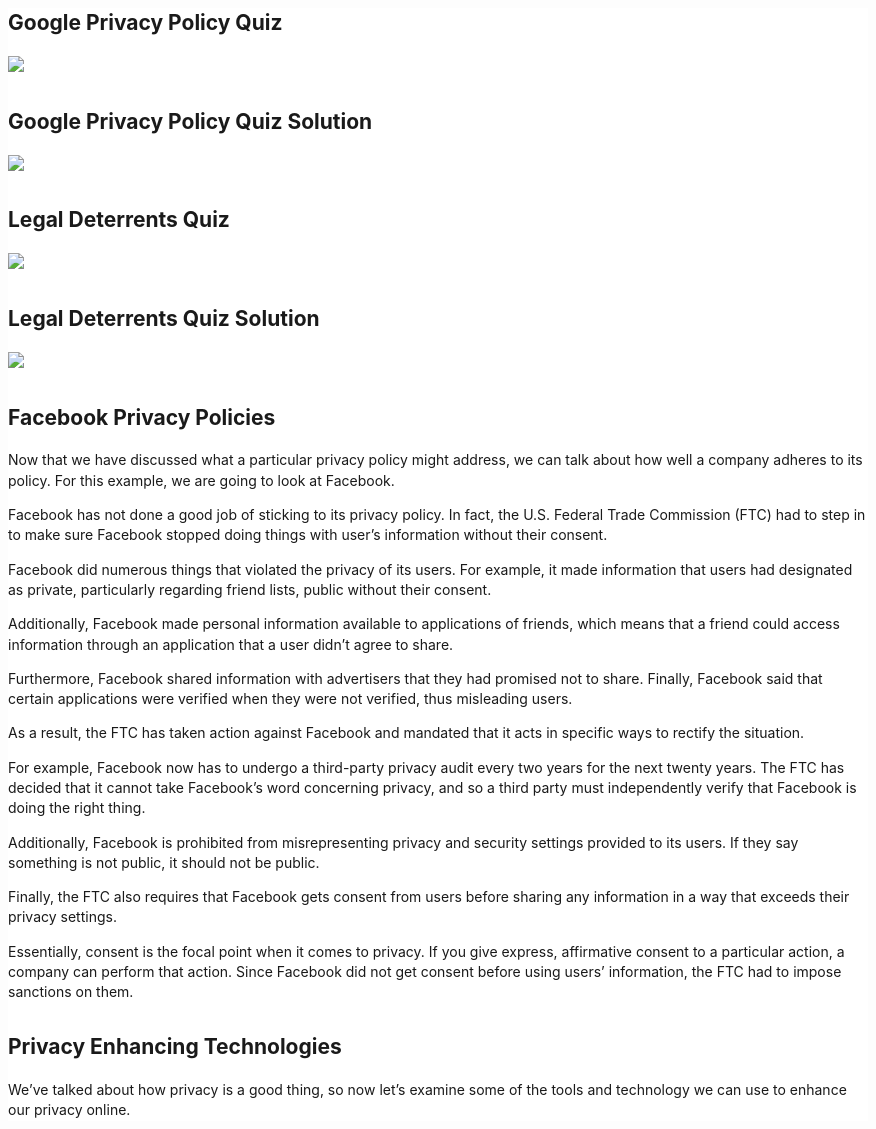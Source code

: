 ## Google Privacy Policy Quiz
![](https://console.cloud.google.com/storage/browser/omscs-notes.appspot.com/64E48411-D40C-4D92-83B3-38F2EFA1B704.png)

## Google Privacy Policy Quiz Solution
![](https://console.cloud.google.com/storage/browser/omscs-notes.appspot.com/4C61BFC4-01BA-4D4F-B9D0-BE25ED2BCEC5.png)

## Legal Deterrents Quiz
![](https://console.cloud.google.com/storage/browser/omscs-notes.appspot.com/432B96FF-19C1-405F-A90E-302E9828A709.png)

## Legal Deterrents Quiz Solution
![](https://console.cloud.google.com/storage/browser/omscs-notes.appspot.com/27460EF1-8AF8-4584-A28B-017A21AF6522.png)

## Facebook Privacy Policies
Now that we have discussed what a particular privacy policy might address, we can talk about how well a company adheres to its policy. For this example, we are going to look at Facebook.

Facebook has not done a good job of sticking to its privacy policy. In fact, the U.S. Federal Trade Commission (FTC) had to step in to make sure Facebook stopped doing things with user’s information without their consent.

Facebook did numerous things that violated the privacy of its users. For example, it made information that users had designated as private, particularly regarding friend lists, public without their consent.

Additionally, Facebook made personal information available to applications of friends, which means that a friend could access information through an application that a user didn’t agree to share.

Furthermore, Facebook shared information with advertisers that they had promised not to share. Finally, Facebook said that certain applications were verified when they were not verified, thus misleading users.

As a result, the FTC has taken action against Facebook and mandated that it acts in specific ways to rectify the situation.

For example, Facebook now has to undergo a third-party privacy audit every two years for the next twenty years. The FTC has decided that it cannot take Facebook’s word concerning privacy, and so a third party must independently verify that Facebook is doing the right thing.

Additionally, Facebook is prohibited from misrepresenting privacy and security settings provided to its users. If they say something is not public, it should not be public.

Finally, the FTC also requires that Facebook gets consent from users before sharing any information in a way that exceeds their privacy settings.

Essentially, consent is the focal point when it comes to privacy. If you give express, affirmative consent to a particular action, a company can perform that action. Since Facebook did not get consent before using users’ information, the FTC had to impose sanctions on them.

## Privacy Enhancing Technologies
We’ve talked about how privacy is a good thing, so now let’s examine some of the tools and technology we can use to enhance our privacy online.
